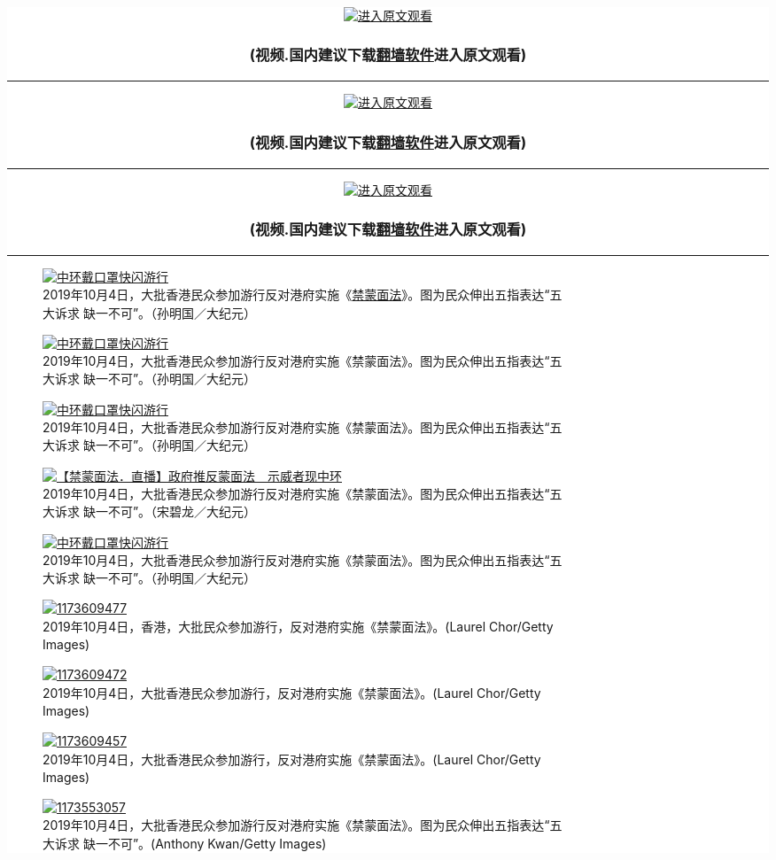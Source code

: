 <p><center><a src=""></a><a href="https://git.io/JeCTM"><img width="600" src="https://raw.githubusercontent.com/qddt69/djy/master/gb/300/djtsp.jpg" title="进入原文观看"  alt="进入原文观看"></a><h3 align=center>(视频.国内建议下载<a href="https://git.io/JesJV">翻墙软件</a>进入原文观看)</h3><hr><a src="https://www.youtube.com/embed/S_p3haRXvBI" width="560" b="315" frameborder="0" allowfullscreen="allowfullscreen"></a><center></center></center><center><a src=""></a><a href="https://git.io/JeCTM"><img width="600" src="https://raw.githubusercontent.com/qddt69/djy/master/gb/300/djtsp.jpg" title="进入原文观看"  alt="进入原文观看"></a><h3 align=center>(视频.国内建议下载<a href="https://git.io/JesJV">翻墙软件</a>进入原文观看)</h3><hr><a src="https://www.youtube.com/embed/z9mysqKX1t4" width="560" b="315" frameborder="0" allowfullscreen="allowfullscreen"></a></center><center><a src=""></a><a href="https://git.io/JeCTM"><img width="600" src="https://raw.githubusercontent.com/qddt69/djy/master/gb/300/djtsp.jpg" title="进入原文观看"  alt="进入原文观看"></a><h3 align=center>(视频.国内建议下载<a href="https://git.io/JesJV">翻墙软件</a>进入原文观看)</h3><hr><a src="https://www.youtube.com/embed/J9l2jndsHcQ" width="560" b="315" frameborder="0" allowfullscreen="allowfullscreen"></a></center></p>
<figure id="attachment_11569354" style="width: 600px" class="wp-caption aligncenter"><a href="http://i.epochtimes.com/assets/uploads/2019/10/1910041036021848.jpg"><img class="size-large wp-image-11569354" title="中环戴口罩快闪游行" src="http://i.epochtimes.com/assets/uploads/2019/10/1910041036021848-600x400.jpg" alt="中环戴口罩快闪游行" width="600" b="400" /></a><figcaption class="wp-caption-text">2019年10月4日，大批香港民众参加游行反对港府实施《<a href="https://github.com/qddt69/djy/blob/master/gb/tag/%E7%A6%81%E8%92%99%E9%9D%A2%E6%B3%95.md">禁蒙面法</a>》。图为民众伸出五指表达“五大诉求 缺一不可”。（孙明国／大纪元）</figcaption></figure>
<figure id="attachment_11569358" style="width: 600px" class="wp-caption aligncenter"><a href="http://i.epochtimes.com/assets/uploads/2019/10/1910041030131848.jpg"><img class="size-large wp-image-11569358" title="中环戴口罩快闪游行" src="http://i.epochtimes.com/assets/uploads/2019/10/1910041030131848-600x400.jpg" alt="中环戴口罩快闪游行" width="600" b="400" /></a><figcaption class="wp-caption-text">2019年10月4日，大批香港民众参加游行反对港府实施《禁蒙面法》。图为民众伸出五指表达“五大诉求 缺一不可”。（孙明国／大纪元）</figcaption></figure>
<figure id="attachment_11569359" style="width: 600px" class="wp-caption aligncenter"><a href="http://i.epochtimes.com/assets/uploads/2019/10/1910041030421848.jpg"><img class="size-large wp-image-11569359" title="中环戴口罩快闪游行" src="http://i.epochtimes.com/assets/uploads/2019/10/1910041030421848-600x400.jpg" alt="中环戴口罩快闪游行" width="600" b="400" /></a><figcaption class="wp-caption-text">2019年10月4日，大批香港民众参加游行反对港府实施《禁蒙面法》。图为民众伸出五指表达“五大诉求 缺一不可”。（孙明国／大纪元）</figcaption></figure>
<figure id="attachment_11569362" style="width: 600px" class="wp-caption aligncenter"><a href="http://i.epochtimes.com/assets/uploads/2019/10/191004050303100311.jpg"><img class="size-large wp-image-11569362" title="【禁蒙面法．直播】政府推反蒙面法　示威者现中环" src="http://i.epochtimes.com/assets/uploads/2019/10/191004050303100311-600x399.jpg" alt="【禁蒙面法．直播】政府推反蒙面法　示威者现中环" width="600" b="399" /></a><figcaption class="wp-caption-text">2019年10月4日，大批香港民众参加游行反对港府实施《禁蒙面法》。图为民众伸出五指表达“五大诉求 缺一不可”。（宋碧龙／大纪元）</figcaption></figure>
<figure id="attachment_11569356" style="width: 600px" class="wp-caption aligncenter"><a href="http://i.epochtimes.com/assets/uploads/2019/10/1910041036261848.jpg"><img class="size-large wp-image-11569356" title="中环戴口罩快闪游行" src="http://i.epochtimes.com/assets/uploads/2019/10/1910041036261848-600x400.jpg" alt="中环戴口罩快闪游行" width="600" b="400" /></a><figcaption class="wp-caption-text">2019年10月4日，大批香港民众参加游行反对港府实施《禁蒙面法》。图为民众伸出五指表达“五大诉求 缺一不可”。（孙明国／大纪元）</figcaption></figure>
<figure id="attachment_11569338" style="width: 600px" class="wp-caption aligncenter"><a href="http://i.epochtimes.com/assets/uploads/2019/10/1910041226151528.jpg"><img class="size-large wp-image-11569338" title="1173609477" src="http://i.epochtimes.com/assets/uploads/2019/10/1910041226151528-600x400.jpg" alt="1173609477" width="600" b="400" /></a><figcaption class="wp-caption-text">2019年10月4日，香港，大批民众参加游行，反对港府实施《禁蒙面法》。(Laurel Chor/Getty Images)</figcaption></figure>
<figure id="attachment_11569341" style="width: 600px" class="wp-caption aligncenter"><a href="http://i.epochtimes.com/assets/uploads/2019/10/1910041226041528.jpg"><img class="size-large wp-image-11569341" title="1173609472" src="http://i.epochtimes.com/assets/uploads/2019/10/1910041226041528-600x400.jpg" alt="1173609472" width="600" b="400" /></a><figcaption class="wp-caption-text">2019年10月4日，大批香港民众参加游行，反对港府实施《禁蒙面法》。(Laurel Chor/Getty Images)</figcaption></figure>
<figure id="attachment_11569342" style="width: 600px" class="wp-caption aligncenter"><a href="http://i.epochtimes.com/assets/uploads/2019/10/1910041225551528.jpg"><img class="size-large wp-image-11569342" title="1173609457" src="http://i.epochtimes.com/assets/uploads/2019/10/1910041225551528-600x400.jpg" alt="1173609457" width="600" b="400" /></a><figcaption class="wp-caption-text">2019年10月4日，大批香港民众参加游行，反对港府实施《禁蒙面法》。(Laurel Chor/Getty Images)</figcaption></figure>
<figure id="attachment_11569329" style="width: 600px" class="wp-caption aligncenter"><a href="http://i.epochtimes.com/assets/uploads/2019/10/1910041223071528.jpg"><img class="size-large wp-image-11569329" title="1173553057" src="http://i.epochtimes.com/assets/uploads/2019/10/1910041223071528-600x400.jpg" alt="1173553057" width="600" b="400" /></a><figcaption class="wp-caption-text">2019年10月4日，大批香港民众参加游行反对港府实施《禁蒙面法》。图为民众伸出五指表达“五大诉求 缺一不可”。(Anthony Kwan/Getty Images)</figcaption></figure>
